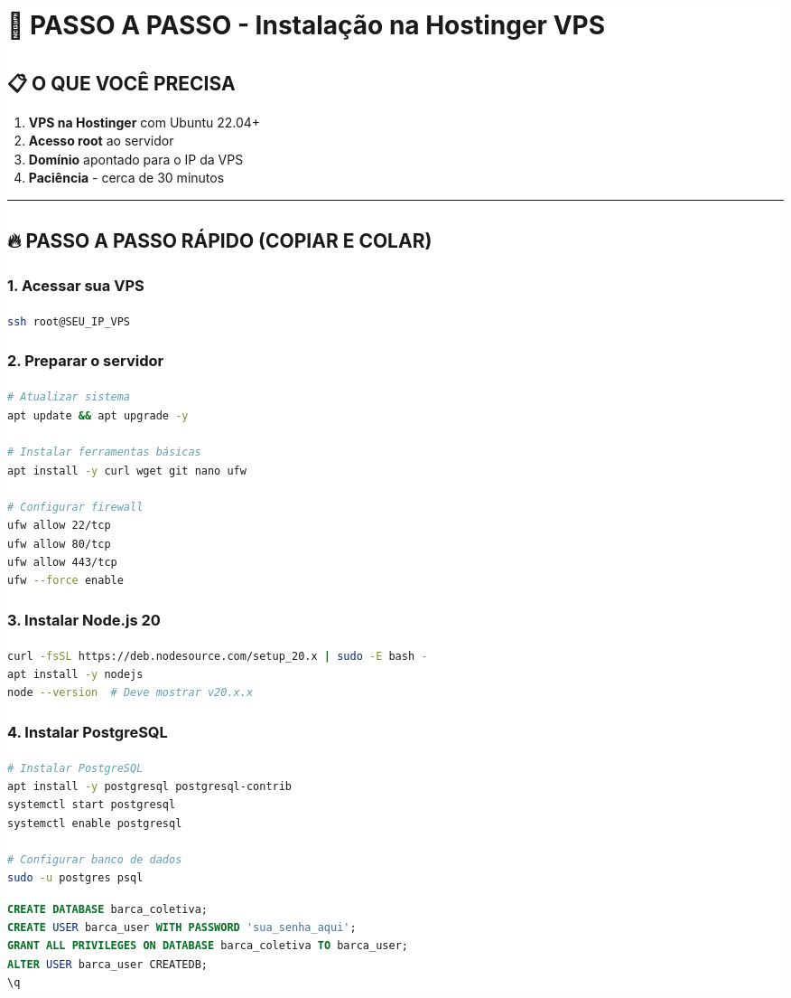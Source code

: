 # 🚤 PASSO A PASSO - Instalação na Hostinger VPS

## 📋 O QUE VOCÊ PRECISA

1. **VPS na Hostinger** com Ubuntu 22.04+
2. **Acesso root** ao servidor
3. **Domínio** apontado para o IP da VPS
4. **Paciência** - cerca de 30 minutos

---

## 🔥 PASSO A PASSO RÁPIDO (COPIAR E COLAR)

### 1. Acessar sua VPS
```bash
ssh root@SEU_IP_VPS
```

### 2. Preparar o servidor
```bash
# Atualizar sistema
apt update && apt upgrade -y

# Instalar ferramentas básicas
apt install -y curl wget git nano ufw

# Configurar firewall
ufw allow 22/tcp
ufw allow 80/tcp
ufw allow 443/tcp
ufw --force enable
```

### 3. Instalar Node.js 20
```bash
curl -fsSL https://deb.nodesource.com/setup_20.x | sudo -E bash -
apt install -y nodejs
node --version  # Deve mostrar v20.x.x
```

### 4. Instalar PostgreSQL
```bash
# Instalar PostgreSQL
apt install -y postgresql postgresql-contrib
systemctl start postgresql
systemctl enable postgresql

# Configurar banco de dados
sudo -u postgres psql
```
```sql
CREATE DATABASE barca_coletiva;
CREATE USER barca_user WITH PASSWORD 'sua_senha_aqui';
GRANT ALL PRIVILEGES ON DATABASE barca_coletiva TO barca_user;
ALTER USER barca_user CREATEDB;
\q
```
